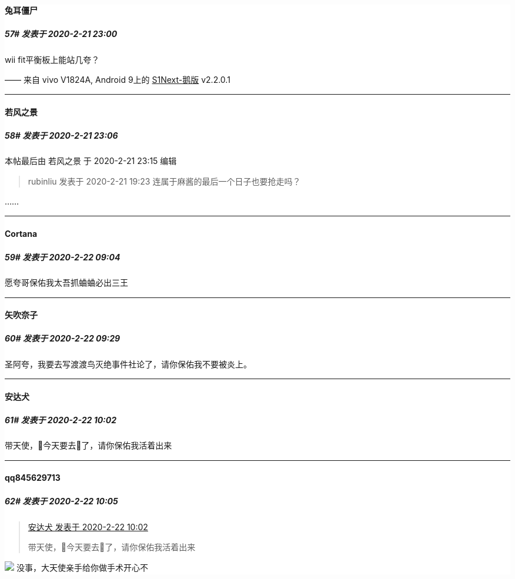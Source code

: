 ####  兔耳僵尸  
##### 57#       发表于 2020-2-21 23:00


wii fit平衡板上能站几夸？

—— 来自 vivo V1824A, Android 9上的 [S1Next-鹅版](https://github.com/ykrank/S1-Next/releases) v2.2.0.1


-----

####  若风之景  
##### 58#       发表于 2020-2-21 23:06


 本帖最后由 若风之景 于 2020-2-21 23:15 编辑 
<blockquote>rubinliu 发表于 2020-2-21 19:23
连属于麻酱的最后一个日子也要抢走吗？</blockquote>……


-----

####  Cortana  
##### 59#       发表于 2020-2-22 09:04


愿夸哥保佑我太吾抓蛐蛐必出三王


-----

####  矢吹奈子  
##### 60#       发表于 2020-2-22 09:29


圣阿夸，我要去写渡渡鸟灭绝事件社论了，请你保佑我不要被炎上。


-----

####  安达犬  
##### 61#       发表于 2020-2-22 10:02


带天使，👴今天要去🏥了，请你保佑我活着出来


-----

####  qq845629713  
##### 62#       发表于 2020-2-22 10:05


<blockquote><a href="httphttps://bbs.saraba1st.com/2b/forum.php?mod=redirect&amp;goto=findpost&amp;pid=46487861&amp;ptid=1915034" target="_blank">安达犬 发表于 2020-2-22 10:02</a>

带天使，👴今天要去🏥了，请你保佑我活着出来</blockquote>
<img src="https://static.saraba1st.com/image/smiley/face2017/145.png" referrerpolicy="no-referrer"> 没事，大天使亲手给你做手术开心不
